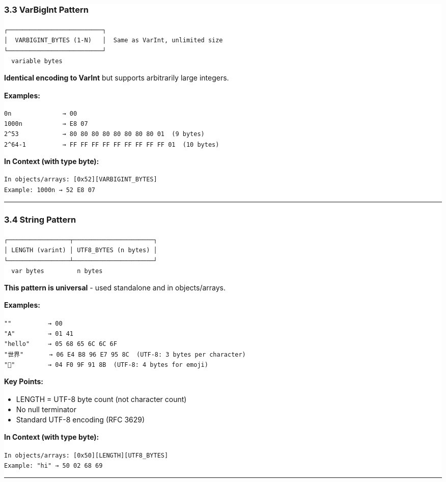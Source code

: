
### 3.3 VarBigInt Pattern

```
┌──────────────────────────┐
│  VARBIGINT_BYTES (1-N)   │  Same as VarInt, unlimited size
└──────────────────────────┘
  variable bytes
```

**Identical encoding to VarInt** but supports arbitrarily large integers.

**Examples:**
```
0n              → 00
1000n           → E8 07
2^53            → 80 80 80 80 80 80 80 80 01  (9 bytes)
2^64-1          → FF FF FF FF FF FF FF FF FF 01  (10 bytes)
```

**In Context (with type byte):**
```
In objects/arrays: [0x52][VARBIGINT_BYTES]
Example: 1000n → 52 E8 07
```

---

### 3.4 String Pattern

```
┌─────────────────┬──────────────────────┐
│ LENGTH (varint) │ UTF8_BYTES (n bytes) │
└─────────────────┴──────────────────────┘
  var bytes         n bytes
```

**This pattern is universal** - used standalone and in objects/arrays.

**Examples:**
```
""          → 00
"A"         → 01 41
"hello"     → 05 68 65 6C 6C 6F
"世界"       → 06 E4 B8 96 E7 95 8C  (UTF-8: 3 bytes per character)
"👋"         → 04 F0 9F 91 8B  (UTF-8: 4 bytes for emoji)
```

**Key Points:**
- LENGTH = UTF-8 byte count (not character count)
- No null terminator
- Standard UTF-8 encoding (RFC 3629)

**In Context (with type byte):**
```
In objects/arrays: [0x50][LENGTH][UTF8_BYTES]
Example: "hi" → 50 02 68 69
```

---